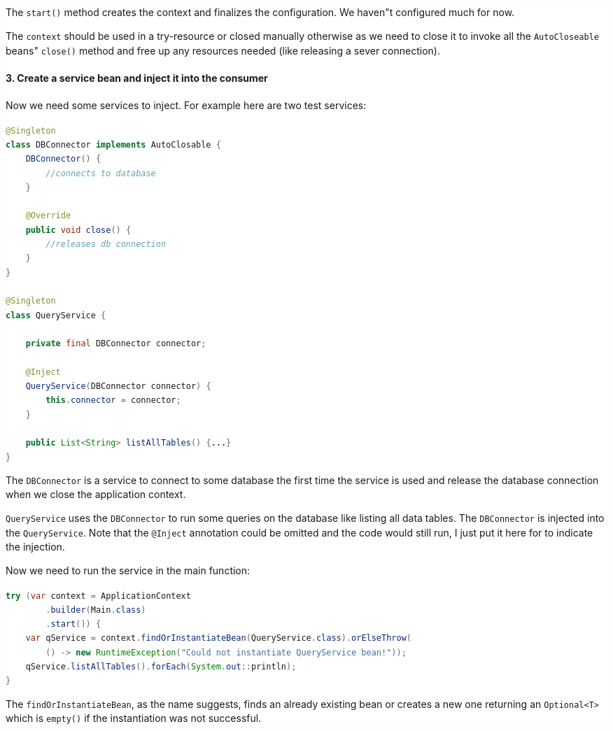 The `start()` method creates the context and finalizes the configuration. We haven"t configured much for now.

The `context` should be used in a try-resource or closed manually otherwise as we need to close it to invoke all the `AutoCloseable` beans" `close()` method and free up any resources needed (like releasing a sever connection).


#### 3. **Create a service bean and inject it into the consumer**
Now we need some services to inject. For example here are two test services:
```java
@Singleton
class DBConnector implements AutoClosable {
    DBConnector() {
        //connects to database
    }

    @Override
    public void close() {
        //releases db connection
    }
}

@Singleton
class QueryService {

    private final DBConnector connector;

    @Inject
    QueryService(DBConnector connector) {
        this.connector = connector;
    }

    public List<String> listAllTables() {...}
}
```
The `DBConnector` is a service to connect to some database the first time the service is used and release the database connection when we close the application context.

`QueryService` uses the `DBConnector` to run some queries on the database like listing all data tables. The `DBConnector` is injected into the `QueryService`. Note that the `@Inject` annotation could be omitted and the code would still run, I just put it here for to indicate the injection.

Now we need to run the service in the main function:
```java
try (var context = ApplicationContext
        .builder(Main.class)
        .start()) {
    var qService = context.findOrInstantiateBean(QueryService.class).orElseThrow(
        () -> new RuntimeException("Could not instantiate QueryService bean!"));
    qService.listAllTables().forEach(System.out::println);
}
```
The `findOrInstantiateBean`, as the name suggests, finds an already existing bean or creates a new one returning an `Optional<T>` which is `empty()` if the instantiation was not successful. 
